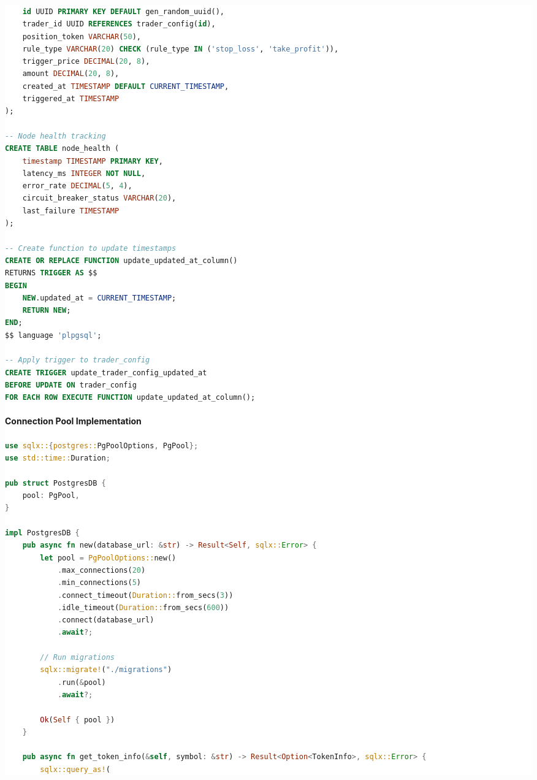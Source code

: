 ```sql
    id UUID PRIMARY KEY DEFAULT gen_random_uuid(),
    trader_id UUID REFERENCES trader_config(id),
    position_token VARCHAR(50),
    rule_type VARCHAR(20) CHECK (rule_type IN ('stop_loss', 'take_profit')),
    trigger_price DECIMAL(20, 8),
    amount DECIMAL(20, 8),
    created_at TIMESTAMP DEFAULT CURRENT_TIMESTAMP,
    triggered_at TIMESTAMP
);

-- Node health tracking
CREATE TABLE node_health (
    timestamp TIMESTAMP PRIMARY KEY,
    latency_ms INTEGER NOT NULL,
    error_rate DECIMAL(5, 4),
    circuit_breaker_status VARCHAR(20),
    last_failure TIMESTAMP
);

-- Create function to update timestamps
CREATE OR REPLACE FUNCTION update_updated_at_column()
RETURNS TRIGGER AS $$
BEGIN
    NEW.updated_at = CURRENT_TIMESTAMP;
    RETURN NEW;
END;
$$ language 'plpgsql';

-- Apply trigger to trader_config
CREATE TRIGGER update_trader_config_updated_at 
BEFORE UPDATE ON trader_config 
FOR EACH ROW EXECUTE FUNCTION update_updated_at_column();
```

#### Connection Pool Implementation
```rust
use sqlx::{postgres::PgPoolOptions, PgPool};
use std::time::Duration;

pub struct PostgresDB {
    pool: PgPool,
}

impl PostgresDB {
    pub async fn new(database_url: &str) -> Result<Self, sqlx::Error> {
        let pool = PgPoolOptions::new()
            .max_connections(20)
            .min_connections(5)
            .connect_timeout(Duration::from_secs(3))
            .idle_timeout(Duration::from_secs(600))
            .connect(database_url)
            .await?;
            
        // Run migrations
        sqlx::migrate!("./migrations")
            .run(&pool)
            .await?;
            
        Ok(Self { pool })
    }
    
    pub async fn get_token_info(&self, symbol: &str) -> Result<Option<TokenInfo>, sqlx::Error> {
        sqlx::query_as!(
```